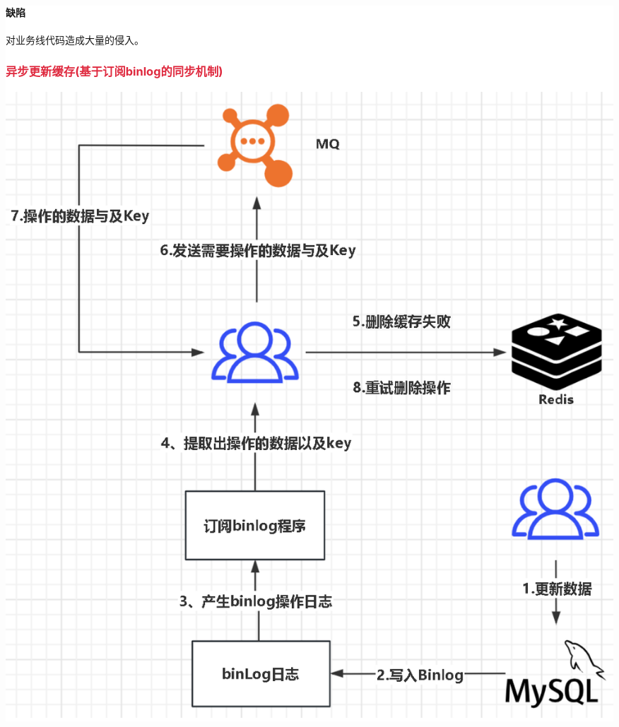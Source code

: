 ####  缺陷
对业务线代码造成大量的侵入。

### <font style="color:#DF2A3F;">异步更新缓存(基于订阅binlog的同步机制)</font>
![1691925278364-ae26d897-a6b6-4418-9348-728b7284d066.png](./img/jnvWIILUrfmcvM5T/1691925278364-ae26d897-a6b6-4418-9348-728b7284d066-210759.png)
